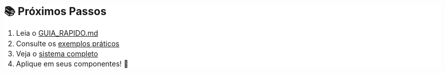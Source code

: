 
## 📚 Próximos Passos

1. Leia o [GUIA_RAPIDO.md](./GUIA_RAPIDO.md)
2. Consulte os [exemplos práticos](./EXEMPLO_COMPONENTE.md)
3. Veja o [sistema completo](./DESIGN_SYSTEM.md)
4. Aplique em seus componentes! 🚀
